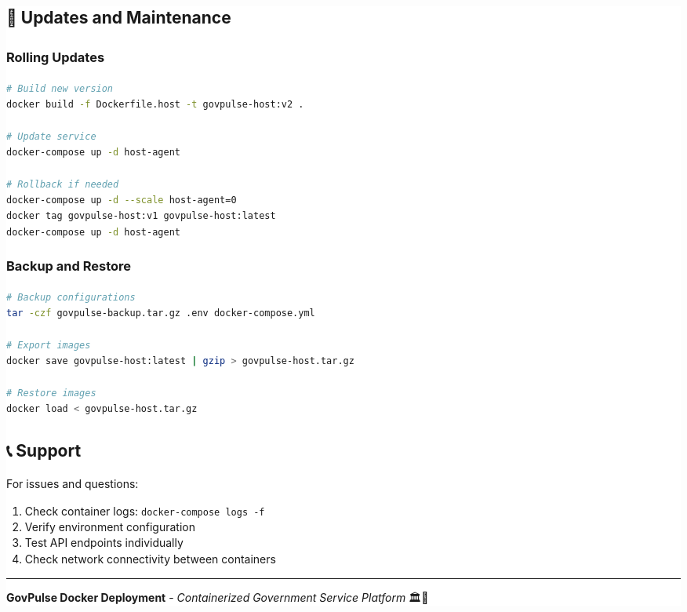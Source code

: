 ## 🔄 Updates and Maintenance

### Rolling Updates
```bash
# Build new version
docker build -f Dockerfile.host -t govpulse-host:v2 .

# Update service
docker-compose up -d host-agent

# Rollback if needed
docker-compose up -d --scale host-agent=0
docker tag govpulse-host:v1 govpulse-host:latest
docker-compose up -d host-agent
```

### Backup and Restore
```bash
# Backup configurations
tar -czf govpulse-backup.tar.gz .env docker-compose.yml

# Export images
docker save govpulse-host:latest | gzip > govpulse-host.tar.gz

# Restore images
docker load < govpulse-host.tar.gz
```

## 📞 Support

For issues and questions:
1. Check container logs: `docker-compose logs -f`
2. Verify environment configuration
3. Test API endpoints individually
4. Check network connectivity between containers

---

**GovPulse Docker Deployment** - *Containerized Government Service Platform* 🏛️🐳
